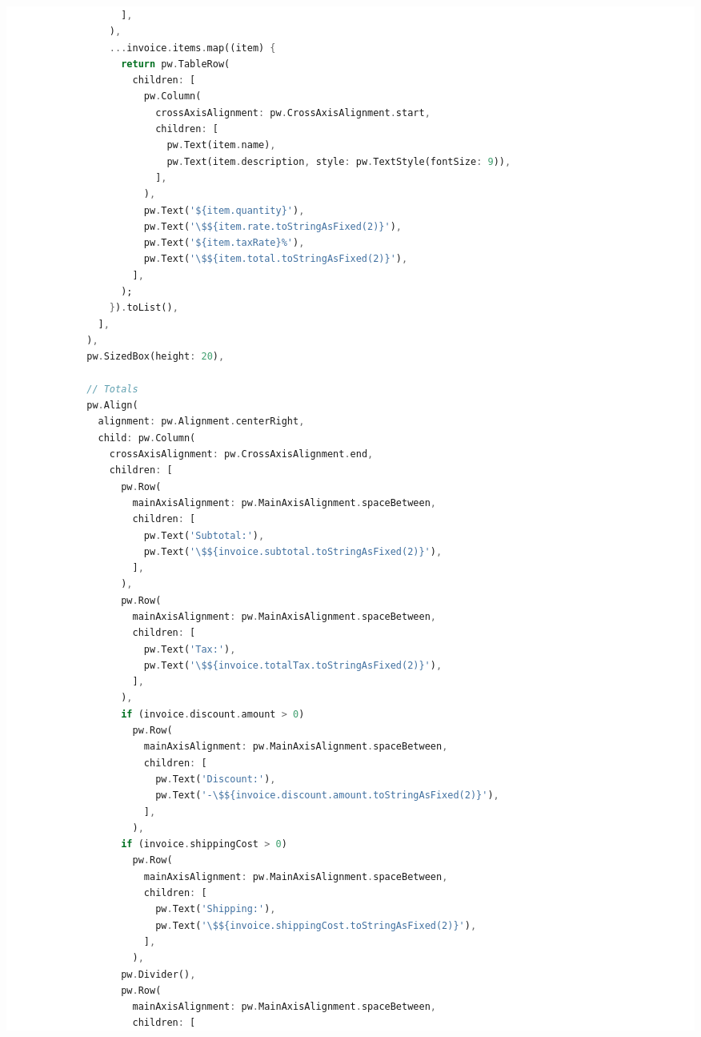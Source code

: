 ```dart
                    ],
                  ),
                  ...invoice.items.map((item) {
                    return pw.TableRow(
                      children: [
                        pw.Column(
                          crossAxisAlignment: pw.CrossAxisAlignment.start,
                          children: [
                            pw.Text(item.name),
                            pw.Text(item.description, style: pw.TextStyle(fontSize: 9)),
                          ],
                        ),
                        pw.Text('${item.quantity}'),
                        pw.Text('\$${item.rate.toStringAsFixed(2)}'),
                        pw.Text('${item.taxRate}%'),
                        pw.Text('\$${item.total.toStringAsFixed(2)}'),
                      ],
                    );
                  }).toList(),
                ],
              ),
              pw.SizedBox(height: 20),

              // Totals
              pw.Align(
                alignment: pw.Alignment.centerRight,
                child: pw.Column(
                  crossAxisAlignment: pw.CrossAxisAlignment.end,
                  children: [
                    pw.Row(
                      mainAxisAlignment: pw.MainAxisAlignment.spaceBetween,
                      children: [
                        pw.Text('Subtotal:'),
                        pw.Text('\$${invoice.subtotal.toStringAsFixed(2)}'),
                      ],
                    ),
                    pw.Row(
                      mainAxisAlignment: pw.MainAxisAlignment.spaceBetween,
                      children: [
                        pw.Text('Tax:'),
                        pw.Text('\$${invoice.totalTax.toStringAsFixed(2)}'),
                      ],
                    ),
                    if (invoice.discount.amount > 0)
                      pw.Row(
                        mainAxisAlignment: pw.MainAxisAlignment.spaceBetween,
                        children: [
                          pw.Text('Discount:'),
                          pw.Text('-\$${invoice.discount.amount.toStringAsFixed(2)}'),
                        ],
                      ),
                    if (invoice.shippingCost > 0)
                      pw.Row(
                        mainAxisAlignment: pw.MainAxisAlignment.spaceBetween,
                        children: [
                          pw.Text('Shipping:'),
                          pw.Text('\$${invoice.shippingCost.toStringAsFixed(2)}'),
                        ],
                      ),
                    pw.Divider(),
                    pw.Row(
                      mainAxisAlignment: pw.MainAxisAlignment.spaceBetween,
                      children: [
```